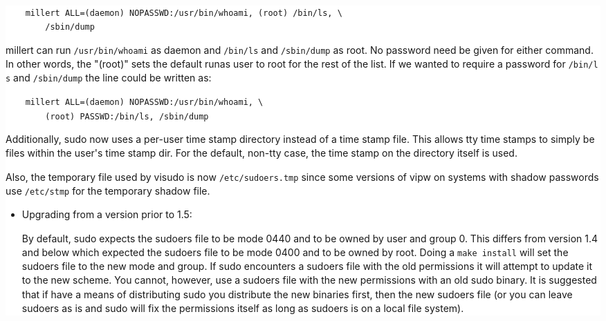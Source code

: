         millert ALL=(daemon) NOPASSWD:/usr/bin/whoami, (root) /bin/ls, \
            /sbin/dump

   millert can run `/usr/bin/whoami` as daemon and `/bin/ls` and
   `/sbin/dump` as root.  No password need be given for either
   command.  In other words, the "(root)" sets the default runas
   user to root for the rest of the list.  If we wanted to require
   a password for `/bin/ls` and `/sbin/dump` the line could be written
   as:

        millert ALL=(daemon) NOPASSWD:/usr/bin/whoami, \
            (root) PASSWD:/bin/ls, /sbin/dump

   Additionally, sudo now uses a per-user time stamp directory
   instead of a time stamp file.  This allows tty time stamps to
   simply be files within the user's time stamp dir.  For the
   default, non-tty case, the time stamp on the directory itself
   is used.

   Also, the temporary file used by visudo is now `/etc/sudoers.tmp`
   since some versions of vipw on systems with shadow passwords use
   `/etc/stmp` for the temporary shadow file.

 * Upgrading from a version prior to 1.5:

   By default, sudo expects the sudoers file to be mode 0440 and
   to be owned by user and group 0.  This differs from version 1.4
   and below which expected the sudoers file to be mode 0400 and
   to be owned by root.  Doing a `make install` will set the sudoers
   file to the new mode and group.  If sudo encounters a sudoers
   file with the old permissions it will attempt to update it to
   the new scheme.  You cannot, however, use a sudoers file with
   the new permissions with an old sudo binary.  It is suggested
   that if have a means of distributing sudo you distribute the
   new binaries first, then the new sudoers file (or you can leave
   sudoers as is and sudo will fix the permissions itself as long
   as sudoers is on a local file system).
